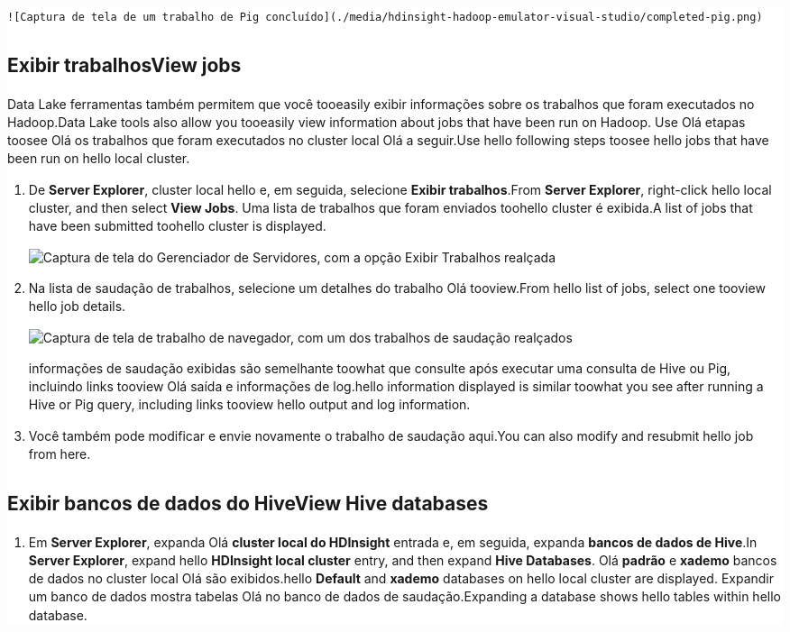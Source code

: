     ![Captura de tela de um trabalho de Pig concluído](./media/hdinsight-hadoop-emulator-visual-studio/completed-pig.png)

## <a name="view-jobs"></a><span data-ttu-id="33420-201">Exibir trabalhos</span><span class="sxs-lookup"><span data-stu-id="33420-201">View jobs</span></span>

<span data-ttu-id="33420-202">Data Lake ferramentas também permitem que você tooeasily exibir informações sobre os trabalhos que foram executados no Hadoop.</span><span class="sxs-lookup"><span data-stu-id="33420-202">Data Lake tools also allow you tooeasily view information about jobs that have been run on Hadoop.</span></span> <span data-ttu-id="33420-203">Use Olá etapas toosee Olá os trabalhos que foram executados no cluster local Olá a seguir.</span><span class="sxs-lookup"><span data-stu-id="33420-203">Use hello following steps toosee hello jobs that have been run on hello local cluster.</span></span>

1. <span data-ttu-id="33420-204">De **Server Explorer**, cluster local hello e, em seguida, selecione **Exibir trabalhos**.</span><span class="sxs-lookup"><span data-stu-id="33420-204">From **Server Explorer**, right-click hello local cluster, and then select **View Jobs**.</span></span> <span data-ttu-id="33420-205">Uma lista de trabalhos que foram enviados toohello cluster é exibida.</span><span class="sxs-lookup"><span data-stu-id="33420-205">A list of jobs that have been submitted toohello cluster is displayed.</span></span>

    ![Captura de tela do Gerenciador de Servidores, com a opção Exibir Trabalhos realçada](./media/hdinsight-hadoop-emulator-visual-studio/view-jobs.png)

2. <span data-ttu-id="33420-207">Na lista de saudação de trabalhos, selecione um detalhes do trabalho Olá tooview.</span><span class="sxs-lookup"><span data-stu-id="33420-207">From hello list of jobs, select one tooview hello job details.</span></span>

    ![Captura de tela de trabalho de navegador, com um dos trabalhos de saudação realçados](./media/hdinsight-hadoop-emulator-visual-studio/view-job-details.png)

    <span data-ttu-id="33420-209">informações de saudação exibidas são semelhante toowhat que consulte após executar uma consulta de Hive ou Pig, incluindo links tooview Olá saída e informações de log.</span><span class="sxs-lookup"><span data-stu-id="33420-209">hello information displayed is similar toowhat you see after running a Hive or Pig query, including links tooview hello output and log information.</span></span>

3. <span data-ttu-id="33420-210">Você também pode modificar e envie novamente o trabalho de saudação aqui.</span><span class="sxs-lookup"><span data-stu-id="33420-210">You can also modify and resubmit hello job from here.</span></span>

## <a name="view-hive-databases"></a><span data-ttu-id="33420-211">Exibir bancos de dados do Hive</span><span class="sxs-lookup"><span data-stu-id="33420-211">View Hive databases</span></span>

1. <span data-ttu-id="33420-212">Em **Server Explorer**, expanda Olá **cluster local do HDInsight** entrada e, em seguida, expanda **bancos de dados de Hive**.</span><span class="sxs-lookup"><span data-stu-id="33420-212">In **Server Explorer**, expand hello **HDInsight local cluster** entry, and then expand **Hive Databases**.</span></span> <span data-ttu-id="33420-213">Olá **padrão** e **xademo** bancos de dados no cluster local Olá são exibidos.</span><span class="sxs-lookup"><span data-stu-id="33420-213">hello **Default** and **xademo** databases on hello local cluster are displayed.</span></span> <span data-ttu-id="33420-214">Expandir um banco de dados mostra tabelas Olá no banco de dados de saudação.</span><span class="sxs-lookup"><span data-stu-id="33420-214">Expanding a database shows hello tables within hello database.</span></span>
